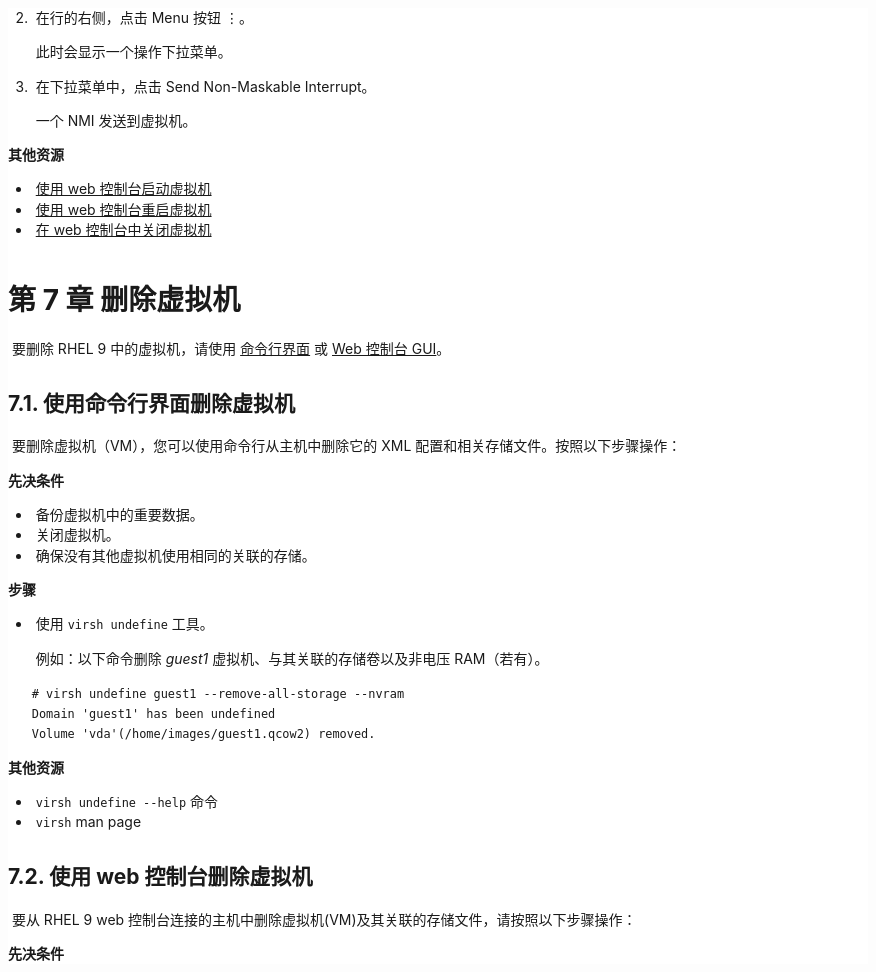 2. ​							在行的右侧，点击 Menu 按钮 ⋮。 					

   ​							此时会显示一个操作下拉菜单。 					

3. ​							在下拉菜单中，点击 Send Non-Maskable Interrupt。 					

   ​							一个 NMI 发送到虚拟机。 					

**其他资源**

- ​							[使用 web 控制台启动虚拟机](https://access.redhat.com/documentation/zh-cn/red_hat_enterprise_linux/9/html-single/configuring_and_managing_virtualization/index#powering-up-vms-using-the-rhel-web-console_assembly_starting-virtual-machines) 					
- ​							[使用 web 控制台重启虚拟机](https://access.redhat.com/documentation/zh-cn/red_hat_enterprise_linux/9/html-single/configuring_and_managing_virtualization/index#restarting-vms-using-the-rhel-web-console_powering-down-and-restarting-vms-using-the-rhel-web-console) 					
- ​							[在 web 控制台中关闭虚拟机](https://access.redhat.com/documentation/zh-cn/red_hat_enterprise_linux/9/html-single/configuring_and_managing_virtualization/index#powering-down-vms-using-the-rhel-web-console_powering-down-and-restarting-vms-using-the-rhel-web-console) 					

# 第 7 章 删除虚拟机

​			要删除 RHEL 9 中的虚拟机，请使用 [命令行界面](https://access.redhat.com/documentation/zh-cn/red_hat_enterprise_linux/9/html-single/configuring_and_managing_virtualization/index#deleting-virtual-machines-using-cli_assembly_deleting-virtual-machines) 或 [Web 控制台 GUI](https://access.redhat.com/documentation/zh-cn/red_hat_enterprise_linux/9/html-single/configuring_and_managing_virtualization/index#deleting-vms-using-the-rhel-web-console_assembly_deleting-virtual-machines)。 	

## 7.1. 使用命令行界面删除虚拟机

​				要删除虚拟机（VM），您可以使用命令行从主机中删除它的 XML 配置和相关存储文件。按照以下步骤操作： 		

**先决条件**

- ​						备份虚拟机中的重要数据。 				
- ​						关闭虚拟机。 				
- ​						确保没有其他虚拟机使用相同的关联的存储。 				

**步骤**

- ​						使用 `virsh undefine` 工具。 				

  ​						例如：以下命令删除 *guest1* 虚拟机、与其关联的存储卷以及非电压 RAM（若有）。 				

  ```none
  # virsh undefine guest1 --remove-all-storage --nvram
  Domain 'guest1' has been undefined
  Volume 'vda'(/home/images/guest1.qcow2) removed.
  ```

**其他资源**

- ​						`virsh undefine --help` 命令 				
- ​						`virsh` man page 				

## 7.2. 使用 web 控制台删除虚拟机

​				要从 RHEL 9 web 控制台连接的主机中删除虚拟机(VM)及其关联的存储文件，请按照以下步骤操作： 		

**先决条件**

